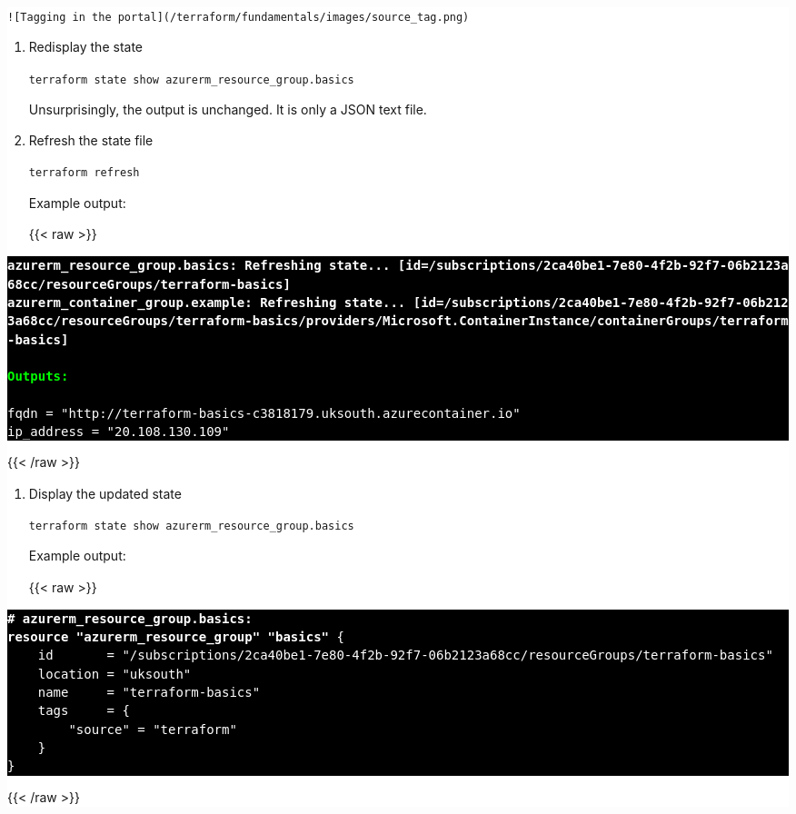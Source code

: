    ![Tagging in the portal](/terraform/fundamentals/images/source_tag.png)

1. Redisplay the state

    ```shell
    terraform state show azurerm_resource_group.basics
    ```

    Unsurprisingly, the output is unchanged. It is only a JSON text file.

1. Refresh the state file

    ```shell
    terraform refresh
    ```

    Example output:

    {{< raw >}}
<pre style="color:white; background-color:black">
<span style="font-weight:bold;">azurerm_resource_group.basics: Refreshing state... [id=/subscriptions/2ca40be1-7e80-4f2b-92f7-06b2123a68cc/resourceGroups/terraform-basics]</span>
<span style="font-weight:bold;">azurerm_container_group.example: Refreshing state... [id=/subscriptions/2ca40be1-7e80-4f2b-92f7-06b2123a68cc/resourceGroups/terraform-basics/providers/Microsoft.ContainerInstance/containerGroups/terraform-basics]</span>
<span style="font-weight:bold;"></span><span style="font-weight:bold;color:lime;">
Outputs:

</span>fqdn = &quot;http://terraform-basics-c3818179.uksouth.azurecontainer.io&quot;
ip_address = &quot;20.108.130.109&quot;
</pre>
{{< /raw >}}

1. Display the updated state

    ```shell
    terraform state show azurerm_resource_group.basics
    ```

    Example output:

    {{< raw >}}
<pre style="color:white; background-color:black">
<span style="font-weight:bold;"># azurerm_resource_group.basics:
resource &quot;azurerm_resource_group&quot; &quot;basics&quot;</span> {
    id       = &quot;/subscriptions/2ca40be1-7e80-4f2b-92f7-06b2123a68cc/resourceGroups/terraform-basics&quot;
    location = &quot;uksouth&quot;
    name     = &quot;terraform-basics&quot;
    tags     = {
        "source" = "terraform"
    }
}
</pre>
{{< /raw >}}
